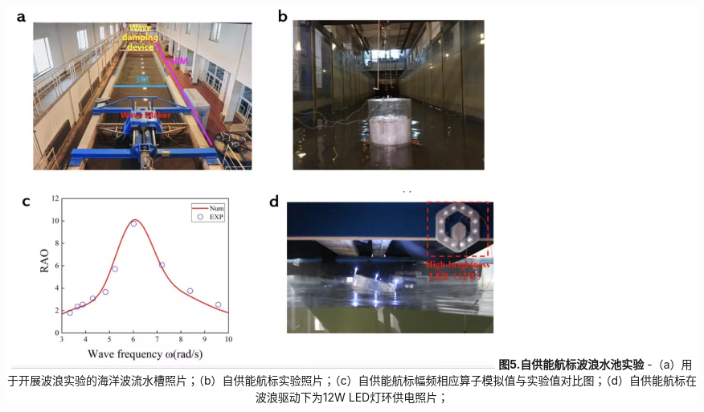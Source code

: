 </p>

<p style="text-align:center;" >
<img class="center-block" style="margin:auto; width:70%;" src="/lab_images/news/仿三明治结构TENG_6.webp" alt=""/>
<b>图5.自供能航标波浪水池实验</b> -（a）用于开展波浪实验的海洋波流水槽照片；（b）自供能航标实验照片；（c）自供能航标幅频相应算子模拟值与实验值对比图；（d）自供能航标在波浪驱动下为12W LED灯环供电照片；
</p>

<p style="text-align:center;" >